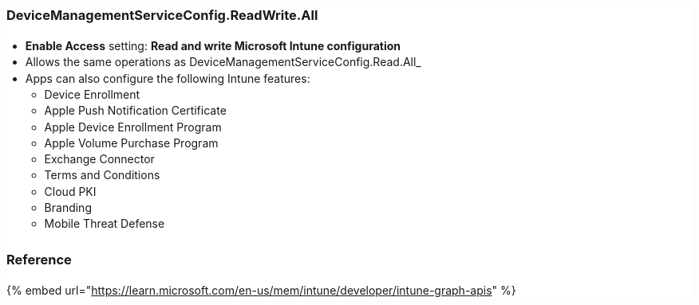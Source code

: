 ### DeviceManagementServiceConfig.ReadWrite.All <a href="#svc-rw" id="svc-rw"></a>

* **Enable Access** setting: **Read and write Microsoft Intune configuration**
* Allows the same operations as DeviceManagementServiceConfig.Read.All\_
* Apps can also configure the following Intune features:
  * Device Enrollment
  * Apple Push Notification Certificate
  * Apple Device Enrollment Program
  * Apple Volume Purchase Program
  * Exchange Connector
  * Terms and Conditions
  * Cloud PKI
  * Branding
  * Mobile Threat Defense

### Reference

{% embed url="https://learn.microsoft.com/en-us/mem/intune/developer/intune-graph-apis" %}

